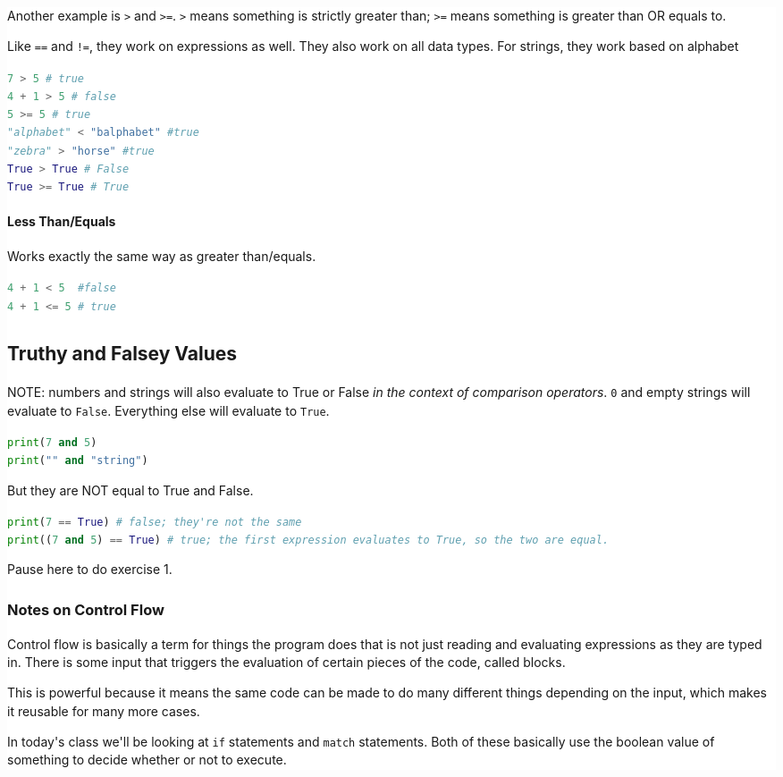 Another example is `>` and `>=`. `>` means something is strictly greater than; `>=` means something is greater than OR equals to.

Like `==` and `!=`, they work on expressions as well. They also work on all data types. For strings, they work based on alphabet

```py
7 > 5 # true
4 + 1 > 5 # false
5 >= 5 # true
"alphabet" < "balphabet" #true
"zebra" > "horse" #true
True > True # False
True >= True # True

```

#### Less Than/Equals

Works exactly the same way as greater than/equals.

```py
4 + 1 < 5  #false
4 + 1 <= 5 # true

```

## Truthy and Falsey Values

NOTE: numbers and strings will also evaluate to True or False _in the context of comparison operators_. `0` and empty strings will evaluate to `False`. Everything else will evaluate to `True`.

```py
print(7 and 5)
print("" and "string")
```

But they are NOT equal to True and False.

```py
print(7 == True) # false; they're not the same
print((7 and 5) == True) # true; the first expression evaluates to True, so the two are equal.  
```

Pause here to do exercise 1.

### Notes on Control Flow

Control flow is basically a term for things the program does that is not just reading and evaluating expressions as they are typed in. There is some input that triggers the evaluation of certain pieces of the code, called blocks.

This is powerful because it means the same code can be made to do many different things depending on the input, which makes it reusable for many more cases. 

In today's class we'll be looking at `if` statements and `match` statements. Both of these basically use the boolean value of something to decide whether or not to execute. 
